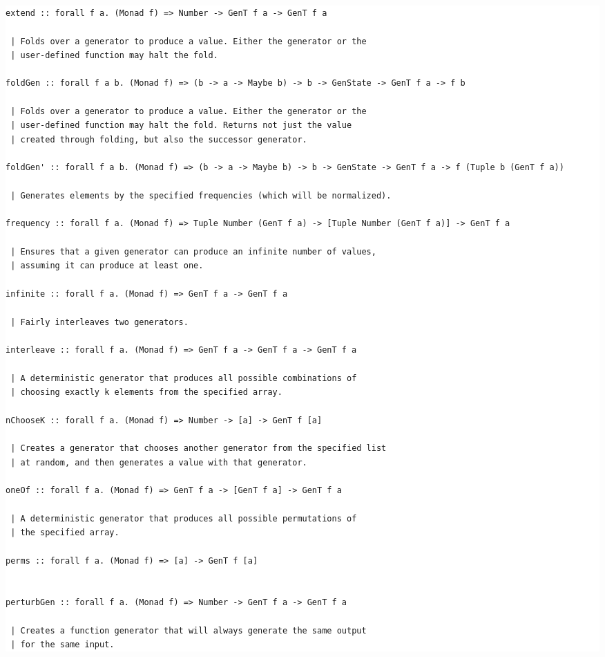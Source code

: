     extend :: forall f a. (Monad f) => Number -> GenT f a -> GenT f a

     | Folds over a generator to produce a value. Either the generator or the 
     | user-defined function may halt the fold.

    foldGen :: forall f a b. (Monad f) => (b -> a -> Maybe b) -> b -> GenState -> GenT f a -> f b

     | Folds over a generator to produce a value. Either the generator or the 
     | user-defined function may halt the fold. Returns not just the value
     | created through folding, but also the successor generator.

    foldGen' :: forall f a b. (Monad f) => (b -> a -> Maybe b) -> b -> GenState -> GenT f a -> f (Tuple b (GenT f a))

     | Generates elements by the specified frequencies (which will be normalized).

    frequency :: forall f a. (Monad f) => Tuple Number (GenT f a) -> [Tuple Number (GenT f a)] -> GenT f a

     | Ensures that a given generator can produce an infinite number of values,
     | assuming it can produce at least one.

    infinite :: forall f a. (Monad f) => GenT f a -> GenT f a

     | Fairly interleaves two generators.

    interleave :: forall f a. (Monad f) => GenT f a -> GenT f a -> GenT f a

     | A deterministic generator that produces all possible combinations of
     | choosing exactly k elements from the specified array.

    nChooseK :: forall f a. (Monad f) => Number -> [a] -> GenT f [a]

     | Creates a generator that chooses another generator from the specified list
     | at random, and then generates a value with that generator.

    oneOf :: forall f a. (Monad f) => GenT f a -> [GenT f a] -> GenT f a

     | A deterministic generator that produces all possible permutations of 
     | the specified array.

    perms :: forall f a. (Monad f) => [a] -> GenT f [a]


    perturbGen :: forall f a. (Monad f) => Number -> GenT f a -> GenT f a

     | Creates a function generator that will always generate the same output 
     | for the same input.
